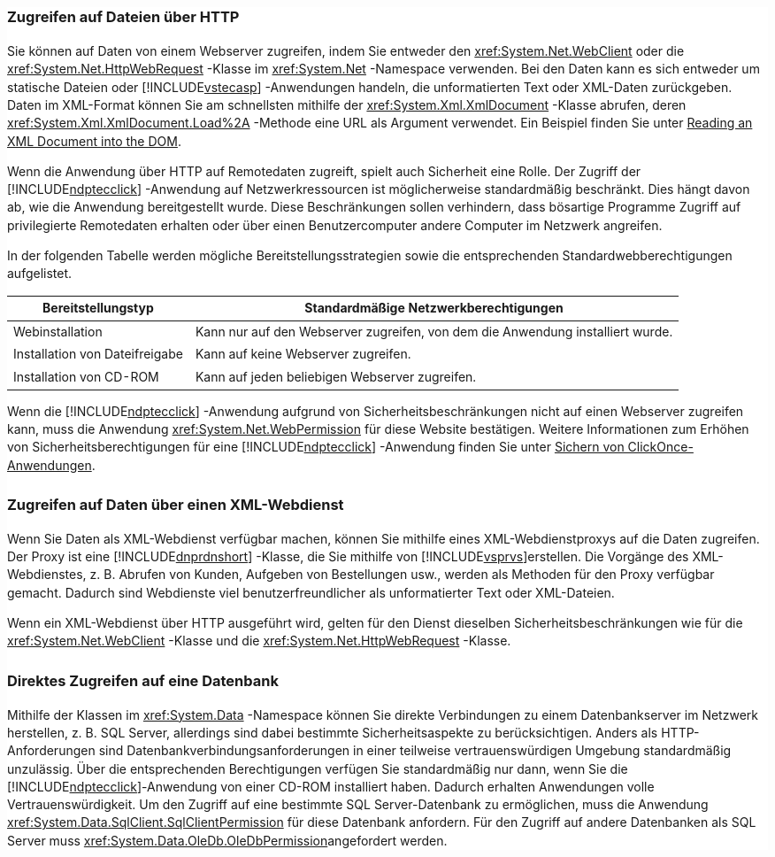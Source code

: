 ### <a name="accessing-files-by-using-http"></a>Zugreifen auf Dateien über HTTP  
 Sie können auf Daten von einem Webserver zugreifen, indem Sie entweder den <xref:System.Net.WebClient> oder die <xref:System.Net.HttpWebRequest> -Klasse im <xref:System.Net> -Namespace verwenden. Bei den Daten kann es sich entweder um statische Dateien oder [!INCLUDE[vstecasp](../code-quality/includes/vstecasp_md.md)] -Anwendungen handeln, die unformatierten Text oder XML-Daten zurückgeben. Daten im XML-Format können Sie am schnellsten mithilfe der <xref:System.Xml.XmlDocument> -Klasse abrufen, deren <xref:System.Xml.XmlDocument.Load%2A> -Methode eine URL als Argument verwendet. Ein Beispiel finden Sie unter [Reading an XML Document into the DOM](/dotnet/standard/data/xml/reading-an-xml-document-into-the-dom).  
  
 Wenn die Anwendung über HTTP auf Remotedaten zugreift, spielt auch Sicherheit eine Rolle. Der Zugriff der [!INCLUDE[ndptecclick](../deployment/includes/ndptecclick_md.md)] -Anwendung auf Netzwerkressourcen ist möglicherweise standardmäßig beschränkt. Dies hängt davon ab, wie die Anwendung bereitgestellt wurde. Diese Beschränkungen sollen verhindern, dass bösartige Programme Zugriff auf privilegierte Remotedaten erhalten oder über einen Benutzercomputer andere Computer im Netzwerk angreifen.  
  
 In der folgenden Tabelle werden mögliche Bereitstellungsstrategien sowie die entsprechenden Standardwebberechtigungen aufgelistet.  
  
|Bereitstellungstyp|Standardmäßige Netzwerkberechtigungen|  
|---------------------|---------------------------------|  
|Webinstallation|Kann nur auf den Webserver zugreifen, von dem die Anwendung installiert wurde.|  
|Installation von Dateifreigabe|Kann auf keine Webserver zugreifen.|  
|Installation von CD-ROM|Kann auf jeden beliebigen Webserver zugreifen.|  
  
 Wenn die [!INCLUDE[ndptecclick](../deployment/includes/ndptecclick_md.md)] -Anwendung aufgrund von Sicherheitsbeschränkungen nicht auf einen Webserver zugreifen kann, muss die Anwendung <xref:System.Net.WebPermission> für diese Website bestätigen. Weitere Informationen zum Erhöhen von Sicherheitsberechtigungen für eine [!INCLUDE[ndptecclick](../deployment/includes/ndptecclick_md.md)] -Anwendung finden Sie unter [Sichern von ClickOnce-Anwendungen](../deployment/securing-clickonce-applications.md).  
  
### <a name="accessing-data-through-an-xml-web-service"></a>Zugreifen auf Daten über einen XML-Webdienst  
 Wenn Sie Daten als XML-Webdienst verfügbar machen, können Sie mithilfe eines XML-Webdienstproxys auf die Daten zugreifen. Der Proxy ist eine [!INCLUDE[dnprdnshort](../code-quality/includes/dnprdnshort_md.md)] -Klasse, die Sie mithilfe von [!INCLUDE[vsprvs](../code-quality/includes/vsprvs_md.md)]erstellen. Die Vorgänge des XML-Webdienstes, z. B. Abrufen von Kunden, Aufgeben von Bestellungen usw., werden als Methoden für den Proxy verfügbar gemacht. Dadurch sind Webdienste viel benutzerfreundlicher als unformatierter Text oder XML-Dateien.  
  
 Wenn ein XML-Webdienst über HTTP ausgeführt wird, gelten für den Dienst dieselben Sicherheitsbeschränkungen wie für die <xref:System.Net.WebClient> -Klasse und die <xref:System.Net.HttpWebRequest> -Klasse.  
  
### <a name="accessing-a-database-directly"></a>Direktes Zugreifen auf eine Datenbank  
 Mithilfe der Klassen im <xref:System.Data> -Namespace können Sie direkte Verbindungen zu einem Datenbankserver im Netzwerk herstellen, z. B. SQL Server, allerdings sind dabei bestimmte Sicherheitsaspekte zu berücksichtigen. Anders als HTTP-Anforderungen sind Datenbankverbindungsanforderungen in einer teilweise vertrauenswürdigen Umgebung standardmäßig unzulässig. Über die entsprechenden Berechtigungen verfügen Sie standardmäßig nur dann, wenn Sie die [!INCLUDE[ndptecclick](../deployment/includes/ndptecclick_md.md)]-Anwendung von einer CD-ROM installiert haben. Dadurch erhalten Anwendungen volle Vertrauenswürdigkeit. Um den Zugriff auf eine bestimmte SQL Server-Datenbank zu ermöglichen, muss die Anwendung <xref:System.Data.SqlClient.SqlClientPermission> für diese Datenbank anfordern. Für den Zugriff auf andere Datenbanken als SQL Server muss <xref:System.Data.OleDb.OleDbPermission>angefordert werden.  
  